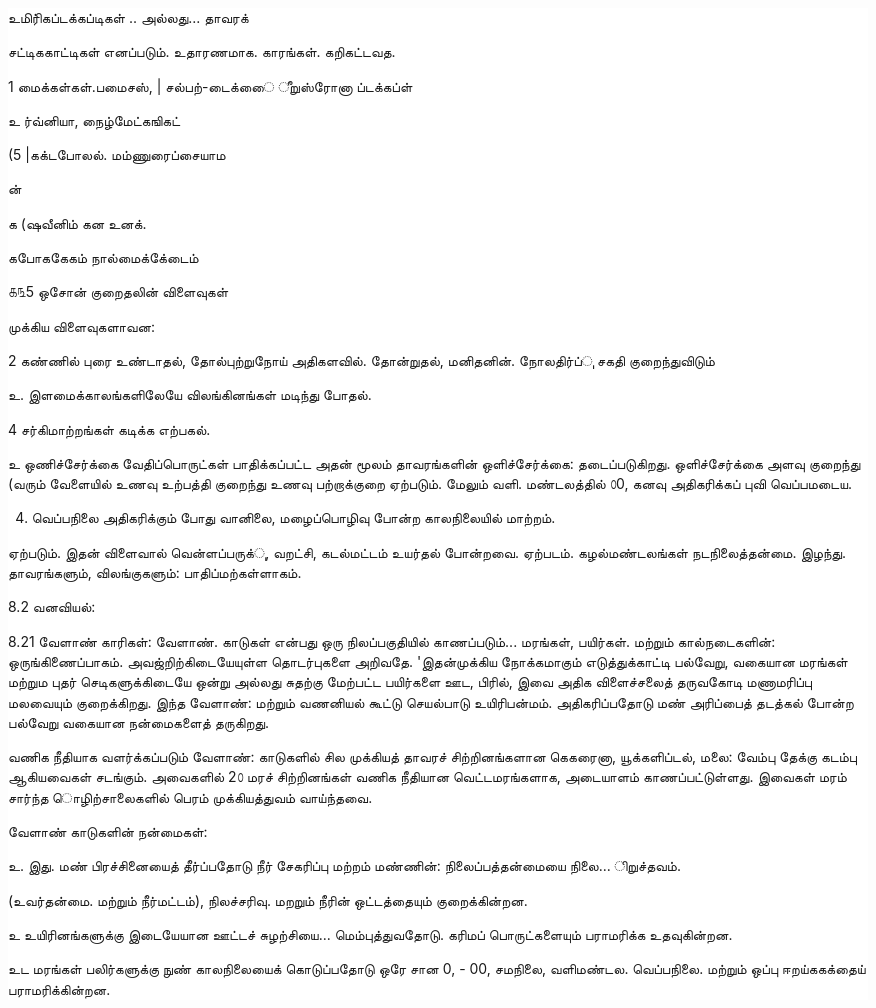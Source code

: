 உமிரி்கப்டக்கப்டிகள்‌ .. அல்லது... தாவரக்‌

சட்டிககாட்டிகள்‌ எனப்படும்‌. உதாரணமாக. காரங்கள்‌. கறிகட்டவத.

1 மைக்கள்கள்‌.பமைசஸ்‌, | சல்பற்-டைக்ைை ீறுஸ்ரோனா ப்டக்கப்ள்‌

உ ர்வ்னியா, நைழ்மேட்கஙிகட்

(5 |கக்டபோலல்‌. மம்ணுரைப்சையாம

ன்‌

க (ஷவீனிம்‌ கன உனக்‌.

கபோககேகம்‌ நால்மைக்கே்டைம்‌

௧௩5 ஒசோன்‌ குறைதலின்‌ விளைவுகள்‌

முக்கிய விளைவுகளாவன:

2 கண்ணில்‌ புரை உண்டாதல்‌, தோல்புற்றுநோய்‌ அதிகளவில்‌. தோன்றுதல்‌, மனிதனின்‌. நோலதிர்ப்ு சகதி குறைந்துவிடும்‌

உ. இளமைக்காலங்களிலேயே விலங்கினங்கள்‌ மடிந்து போதல்‌.

4 சர்கிமாற்றங்கள்‌ கடிக்க எற்பகல்‌.

உ ஒணிச்சேர்க்கை வேதிப்பொருட்கள்‌ பாதிக்கப்பட்ட அதன்‌ மூலம்‌ தாவரங்களின்‌ ஒளிச்சேர்க்கை: தடைப்படுகிறது. ஒளிச்சேர்க்கை அளவு குறைந்து (வரும்‌ வேளையில்‌ உணவு உற்பத்தி குறைந்து உணவு பற்றாக்குறை ஏற்படும்‌. மேலும்‌ வளி. மண்டலத்தில்‌ ௦0, கனவு அதிகரிக்கப்‌ புவி வெப்பமடைய.

4.  வெப்பநிலை அதிகரிக்கும்‌ போது வானிலை, மழைப்பொழிவு போன்ற காலநிலையில்‌ மாற்றம்‌.

ஏற்படும்‌. இதன்‌ விளைவால்‌ வென்ளப்பருக்ு, வறட்சி, கடல்மட்டம்‌ உயர்தல்‌ போன்றவை. ஏற்படம்‌. கழல்மண்டலங்கள்‌ நடநிலைத்தன்மை. இழந்து. தாவரங்களும்‌, விலங்குகளும்‌: பாதிப்மற்கள்ளாகம்‌.

8.2 வனவியல்‌:

8.21 வேளாண்‌ காரிகள்‌: வேளாண்‌. காடுகள்‌ என்பது ஒரு நிலப்பகுதியில்‌ காணப்படும்‌... மரங்கள்‌, பயிர்கள்‌. மற்றும்‌ கால்நடைகளின்‌: ஒருங்கிணைப்பாகம்‌. அவஜ்றிற்கிடையேயுள்ள தொடர்புகளை அறிவதே. 'இதன்முக்கிய நோக்கமாகும்‌ எடுத்துக்காட்டி பல்வேறு, வகையான மரங்கள்‌ மற்றும புதர்‌ செடிகளுக்கிடையே ஒன்று அல்லது சுதற்கு மேற்பட்ட பயிர்களை ஊட, பிரில்‌, இவை அதிக விளைச்சலைத்‌ தருவகோடி மணாமரிப்பு மலவையும்‌ குறைக்கிறது. இந்த வேளாண்‌: மற்றும்‌ வணனியல்‌ கூட்டு செயல்பாடு உயிரிபன்மம்‌. அதிகரிப்பதோடு மண்‌ அரிப்பைத்‌ தடத்கல்‌ போன்ற பல்வேறு வகையான நன்மைகளைத்‌ தருகிறது.

வணிக நீதியாக வளர்க்கப்படும்‌ வேளாண்‌: காடுகளில்‌ சில முக்கியத்‌ தாவரச்‌ சிற்றினங்களான கெகரைனா, யூக்களிப்டல்‌, மலை: வேம்பு தேக்கு கடம்பு ஆகியவைகள்‌ சடங்கும்‌. அவைகளில்‌ 2௦ மரச்‌ சிற்றினங்கள்‌ வணிக நீதியான வெட்டமரங்களாக, அடையாளம்‌ காணப்பட்டுள்ளது. இவைகள்‌ மரம்‌ சார்ந்த ொழிற்சாலைகளில்‌ பெரம்‌ முக்கியத்துவம்‌ வாய்ந்தவை.

வேளாண்‌ காடுகளின்‌ நன்மைகள்‌:

உ. இது. மண்‌ பிரச்சினையைத்‌ தீர்ப்பதோடு நீர்‌ சேகரிப்பு மற்றம்‌ மண்ணின்‌: நிலைப்பத்தன்மையை நிலை... ிறுச்தவம்‌.

(உவர்தன்மை. மற்றும்‌ நீர்மட்டம்‌), நிலச்சரிவு. மறறும்‌ நீரின்‌ ஒட்டத்தையும்‌ குறைக்கின்றன.

உ உயிரினங்களுக்கு இடையேயான ஊட்டச்‌ சுழற்சியை... மெம்புத்துவதோடு. கரிமப்‌ பொருட்களையும்‌ பராமரிக்க உதவுகின்றன.

உட மரங்கள்‌ பலிர்களுக்கு நுண்‌ காலநிலையைக்‌ கொடுப்பதோடு ஒரே சான 0, - 00, சமநிலை, வளிமண்டல. வெப்பநிலை. மற்றும்‌ ஒப்பு ஈறய்ககக்தைய்‌ பராமரிக்கின்றன.

